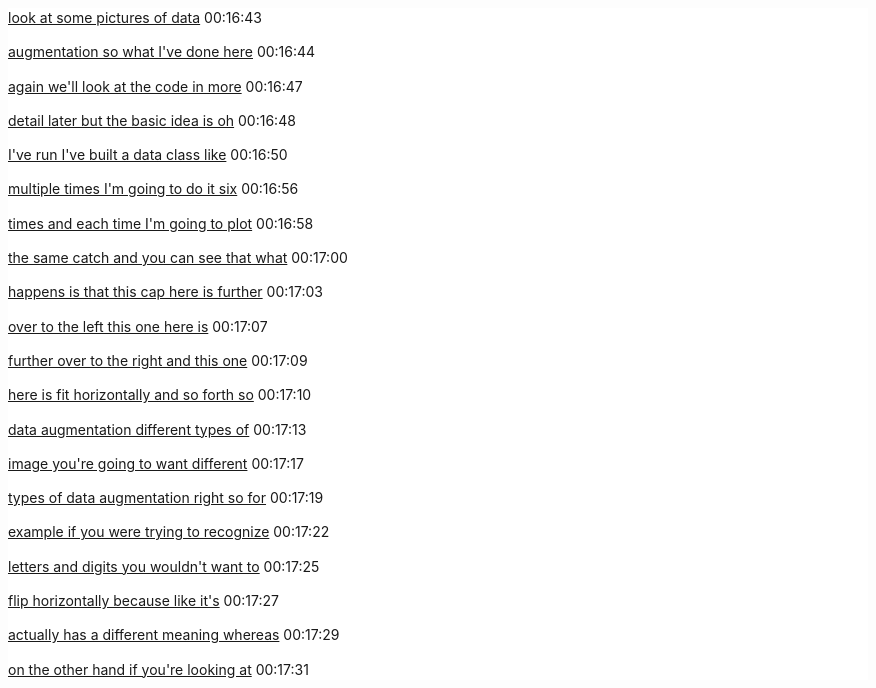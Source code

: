 [look at some pictures of data](https://www.youtube.com/watch?v=JNxcznsrRb8#t=00h16m43s)
00:16:43

[augmentation so what I've done here](https://www.youtube.com/watch?v=JNxcznsrRb8#t=00h16m44s)
00:16:44

[again we'll look at the code in more](https://www.youtube.com/watch?v=JNxcznsrRb8#t=00h16m47s)
00:16:47

[detail later but the basic idea is oh](https://www.youtube.com/watch?v=JNxcznsrRb8#t=00h16m48s)
00:16:48

[I've run I've built a data class like](https://www.youtube.com/watch?v=JNxcznsrRb8#t=00h16m50s)
00:16:50

[multiple times I'm going to do it six](https://www.youtube.com/watch?v=JNxcznsrRb8#t=00h16m56s)
00:16:56

[times and each time I'm going to plot](https://www.youtube.com/watch?v=JNxcznsrRb8#t=00h16m58s)
00:16:58

[the same catch and you can see that what](https://www.youtube.com/watch?v=JNxcznsrRb8#t=00h17m00s)
00:17:00

[happens is that this cap here is further](https://www.youtube.com/watch?v=JNxcznsrRb8#t=00h17m03s)
00:17:03

[over to the left this one here is](https://www.youtube.com/watch?v=JNxcznsrRb8#t=00h17m07s)
00:17:07

[further over to the right and this one](https://www.youtube.com/watch?v=JNxcznsrRb8#t=00h17m09s)
00:17:09

[here is fit horizontally and so forth so](https://www.youtube.com/watch?v=JNxcznsrRb8#t=00h17m10s)
00:17:10

[data augmentation different types of](https://www.youtube.com/watch?v=JNxcznsrRb8#t=00h17m13s)
00:17:13

[image you're going to want different](https://www.youtube.com/watch?v=JNxcznsrRb8#t=00h17m17s)
00:17:17

[types of data augmentation right so for](https://www.youtube.com/watch?v=JNxcznsrRb8#t=00h17m19s)
00:17:19

[example if you were trying to recognize](https://www.youtube.com/watch?v=JNxcznsrRb8#t=00h17m22s)
00:17:22

[letters and digits you wouldn't want to](https://www.youtube.com/watch?v=JNxcznsrRb8#t=00h17m25s)
00:17:25

[flip horizontally because like it's](https://www.youtube.com/watch?v=JNxcznsrRb8#t=00h17m27s)
00:17:27

[actually has a different meaning whereas](https://www.youtube.com/watch?v=JNxcznsrRb8#t=00h17m29s)
00:17:29

[on the other hand if you're looking at](https://www.youtube.com/watch?v=JNxcznsrRb8#t=00h17m31s)
00:17:31
